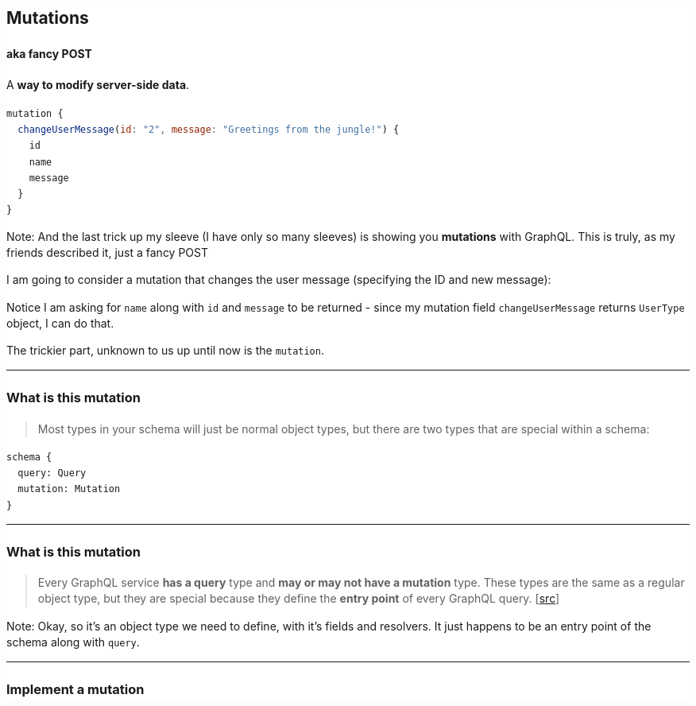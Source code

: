 
## Mutations
#### aka fancy POST

A **way to modify server-side data**.

```javascript
mutation {
  changeUserMessage(id: "2", message: "Greetings from the jungle!") {
    id
    name
    message
  }
}
```

Note: And the last trick up my sleeve (I have only so many sleeves) is showing you **mutations** with GraphQL. This is truly, as my friends described it, just a fancy POST

I am going to consider a mutation that changes the user message (specifying the ID and new message):

Notice I am asking for `name` along with `id` and `message` to be returned - since my mutation field `changeUserMessage` returns `UserType` object, I can do that.

The trickier part, unknown to us up until now is the `mutation`. 

---

### What is this mutation

> Most types in your schema will just be normal object types, but there are two types that are special within a schema:  

```
schema {
  query: Query
  mutation: Mutation
}
```

---

### What is this mutation

> Every GraphQL service **has a query** type and **may or may not have a mutation** type. These types are the same as a regular object type, but they are special because they define the **entry point** of every GraphQL query. [[src](http://graphql.org/learn/schema/#the-query-and-mutation-types)]  

Note: Okay, so it’s an object type we need to define, with it’s fields and resolvers. It just happens to be an entry point of the schema along with `query`.

---

### Implement a mutation
